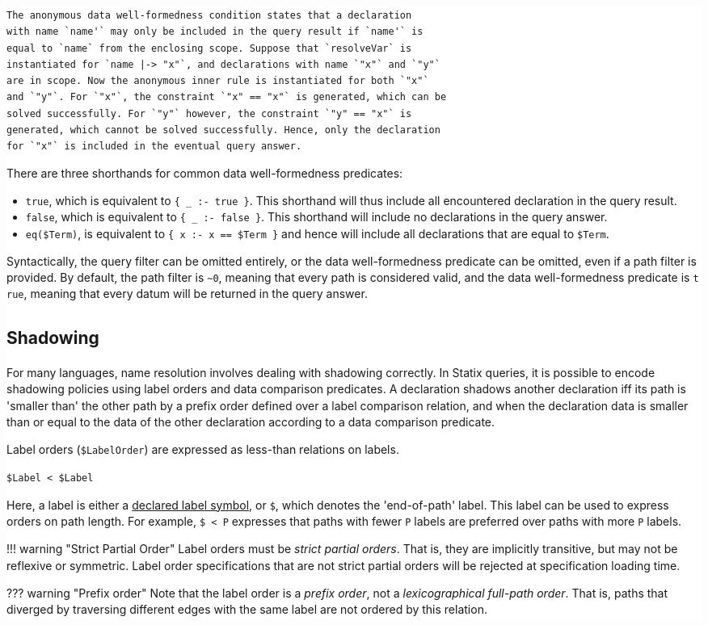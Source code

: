     The anonymous data well-formedness condition states that a declaration
    with name `name'` may only be included in the query result if `name'` is
    equal to `name` from the enclosing scope. Suppose that `resolveVar` is
    instantiated for `name |-> "x"`, and declarations with name `"x"` and `"y"`
    are in scope. Now the anonymous inner rule is instantiated for both `"x"`
    and `"y"`. For `"x"`, the constraint `"x" == "x"` is generated, which can be
    solved successfully. For `"y"` however, the constraint `"y" == "x"` is
    generated, which cannot be solved successfully. Hence, only the declaration
    for `"x"` is included in the eventual query answer.

There are three shorthands for common data well-formedness predicates:

- `true`, which is equivalent to `{ _ :- true }`. This shorthand
  will thus include all encountered declaration in the query result.
- `false`, which is equivalent to `{ _ :- false }`. This shorthand
  will include no declarations in the query answer.
- `eq($Term)`, is equivalent to `{ x :- x == $Term }` and hence will include
  all declarations that are equal to `$Term`.

Syntactically, the query filter can be omitted entirely, or the data well-formedness
predicate can be omitted, even if a path filter is provided. By default, the
path filter is `~0`, meaning that every path is considered valid, and the data
well-formedness predicate is `true`, meaning that every datum will be returned
in the query answer.


## Shadowing

For many languages, name resolution involves dealing with shadowing correctly.
In Statix queries, it is possible to encode shadowing policies using label orders
and data comparison predicates. A declaration shadows another declaration iff
its path is 'smaller than' the other path by a prefix order defined over a label
comparison relation, and when the declaration data is smaller than or equal to
the data of the other declaration according to a data comparison predicate.

Label orders (`$LabelOrder`) are expressed as less-than relations on labels.

```statix
$Label < $Label
```

Here, a label is either a [declared label symbol](../scope-graphs#edges), or `$`,
which denotes the 'end-of-path' label. This label can be used to express orders
on path length. For example, `$ < P` expresses that paths with fewer `P` labels
are preferred over paths with more `P` labels.

!!! warning "Strict Partial Order"
    Label orders must be _strict partial orders_. That is, they are implicitly
    transitive, but may not be reflexive or symmetric. Label order specifications
    that are not strict partial orders will be rejected at specification loading
    time.

??? warning "Prefix order"
    Note that the label order is a _prefix order_, not a _lexicographical
    full-path order_. That is, paths that diverged by traversing different edges
    with the same label are not ordered by this relation.
